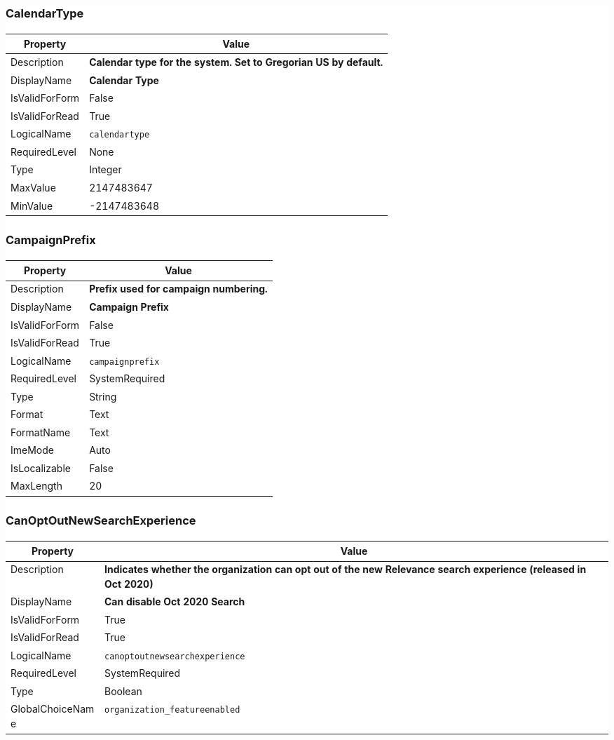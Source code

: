 ### <a name="BKMK_CalendarType"></a> CalendarType

|Property|Value|
|---|---|
|Description|**Calendar type for the system. Set to Gregorian US by default.**|
|DisplayName|**Calendar Type**|
|IsValidForForm|False|
|IsValidForRead|True|
|LogicalName|`calendartype`|
|RequiredLevel|None|
|Type|Integer|
|MaxValue|2147483647|
|MinValue|-2147483648|

### <a name="BKMK_CampaignPrefix"></a> CampaignPrefix

|Property|Value|
|---|---|
|Description|**Prefix used for campaign numbering.**|
|DisplayName|**Campaign Prefix**|
|IsValidForForm|False|
|IsValidForRead|True|
|LogicalName|`campaignprefix`|
|RequiredLevel|SystemRequired|
|Type|String|
|Format|Text|
|FormatName|Text|
|ImeMode|Auto|
|IsLocalizable|False|
|MaxLength|20|

### <a name="BKMK_CanOptOutNewSearchExperience"></a> CanOptOutNewSearchExperience

|Property|Value|
|---|---|
|Description|**Indicates whether the organization can opt out of the new Relevance search experience (released in Oct 2020)**|
|DisplayName|**Can disable Oct 2020 Search**|
|IsValidForForm|True|
|IsValidForRead|True|
|LogicalName|`canoptoutnewsearchexperience`|
|RequiredLevel|SystemRequired|
|Type|Boolean|
|GlobalChoiceName|`organization_featureenabled`|